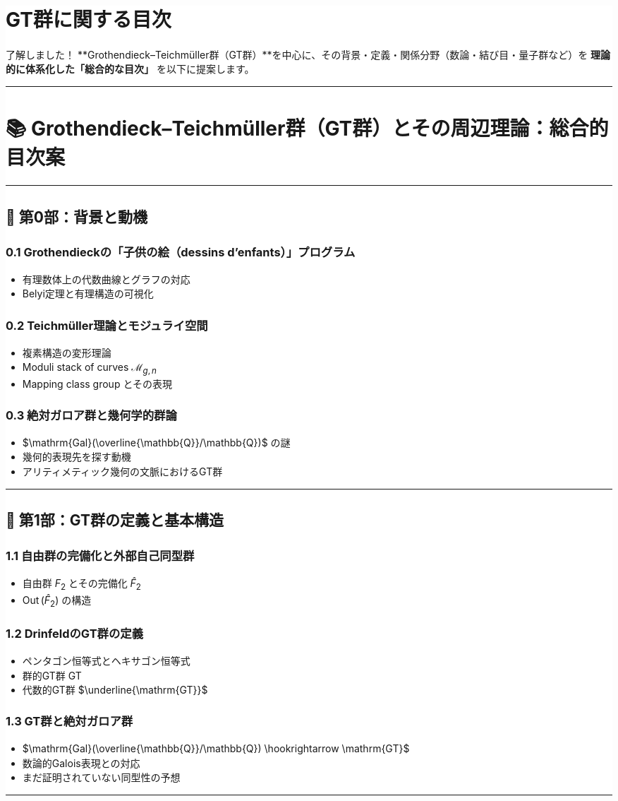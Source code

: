 
# GT群に関する目次

了解しました！
\*\*Grothendieck–Teichmüller群（GT群）\*\*を中心に、その背景・定義・関係分野（数論・結び目・量子群など）を **理論的に体系化した「総合的な目次」** を以下に提案します。

---

# 📚 **Grothendieck–Teichmüller群（GT群）とその周辺理論：総合的目次案**

---

## 🧩 第0部：背景と動機

### 0.1 Grothendieckの「子供の絵（dessins d’enfants）」プログラム

* 有理数体上の代数曲線とグラフの対応
* Belyi定理と有理構造の可視化

### 0.2 Teichmüller理論とモジュライ空間

* 複素構造の変形理論
* Moduli stack of curves $\mathcal{M}_{g,n}$
* Mapping class group とその表現

### 0.3 絶対ガロア群と幾何学的群論

* $\mathrm{Gal}(\overline{\mathbb{Q}}/\mathbb{Q})$ の謎
* 幾何的表現先を探す動機
* アリティメティック幾何の文脈におけるGT群

---

## 🔢 第1部：GT群の定義と基本構造

### 1.1 自由群の完備化と外部自己同型群

* 自由群 $F_2$ とその完備化 $\widehat{F}_2$
* $\operatorname{Out}(\widehat{F}_2)$ の構造

### 1.2 DrinfeldのGT群の定義

* ペンタゴン恒等式とヘキサゴン恒等式
* 群的GT群 $\mathrm{GT}$
* 代数的GT群 $\underline{\mathrm{GT}}$

### 1.3 GT群と絶対ガロア群

* $\mathrm{Gal}(\overline{\mathbb{Q}}/\mathbb{Q}) \hookrightarrow \mathrm{GT}$
* 数論的Galois表現との対応
* まだ証明されていない同型性の予想

---